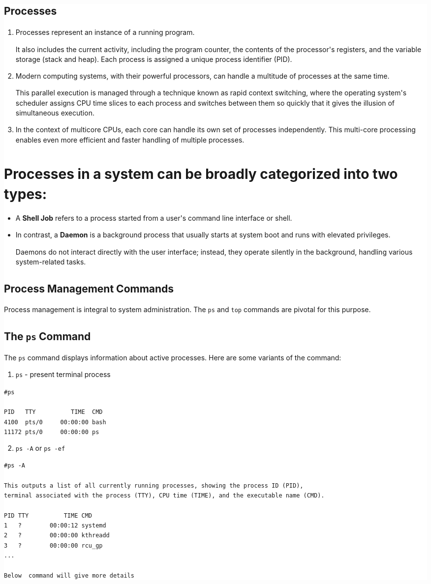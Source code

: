 ## Processes

1. Processes represent an instance of a running program.
 
	It also includes the current activity, including the program counter, the contents of the processor's registers, 
and the variable storage (stack and heap). Each process is assigned a unique process identifier (PID).

1. Modern computing systems, with their powerful processors, can handle a multitude of processes at the same time. 
	
	This parallel execution is managed through a technique known as rapid context switching, where the operating system's scheduler assigns 
CPU time slices to each process and switches between them so quickly that it gives the illusion of simultaneous execution.

1. In the context of multicore CPUs, each core can handle its own set of processes independently. This multi-core processing enables even 
more efficient and faster handling of multiple processes.

Processes in a system can be broadly categorized into two types:
================================================================

- A **Shell Job** refers to a process started from a user's command line interface or shell. 

- In contrast, a **Daemon** is a background process that usually starts at system boot and runs with elevated privileges. 
	
	Daemons do not interact directly with the user interface; instead, they operate silently in the background, handling various system-related tasks. 

## Process Management Commands

Process management is integral to system administration. The `ps` and `top` commands are pivotal for this purpose.

## The `ps` Command

The `ps` command displays information about active processes. Here are some variants of the command:

1. `ps` - present terminal process

```
#ps 

PID   TTY          TIME  CMD
4100  pts/0    	00:00:00 bash
11172 pts/0    	00:00:00 ps

```

2. `ps -A` or `ps -ef`

```
#ps -A

This outputs a list of all currently running processes, showing the process ID (PID), 
terminal associated with the process (TTY), CPU time (TIME), and the executable name (CMD).

PID TTY          TIME CMD
1   ?        00:00:12 systemd
2   ?        00:00:00 kthreadd
3   ?        00:00:00 rcu_gp
...

Below  command will give more details 
```